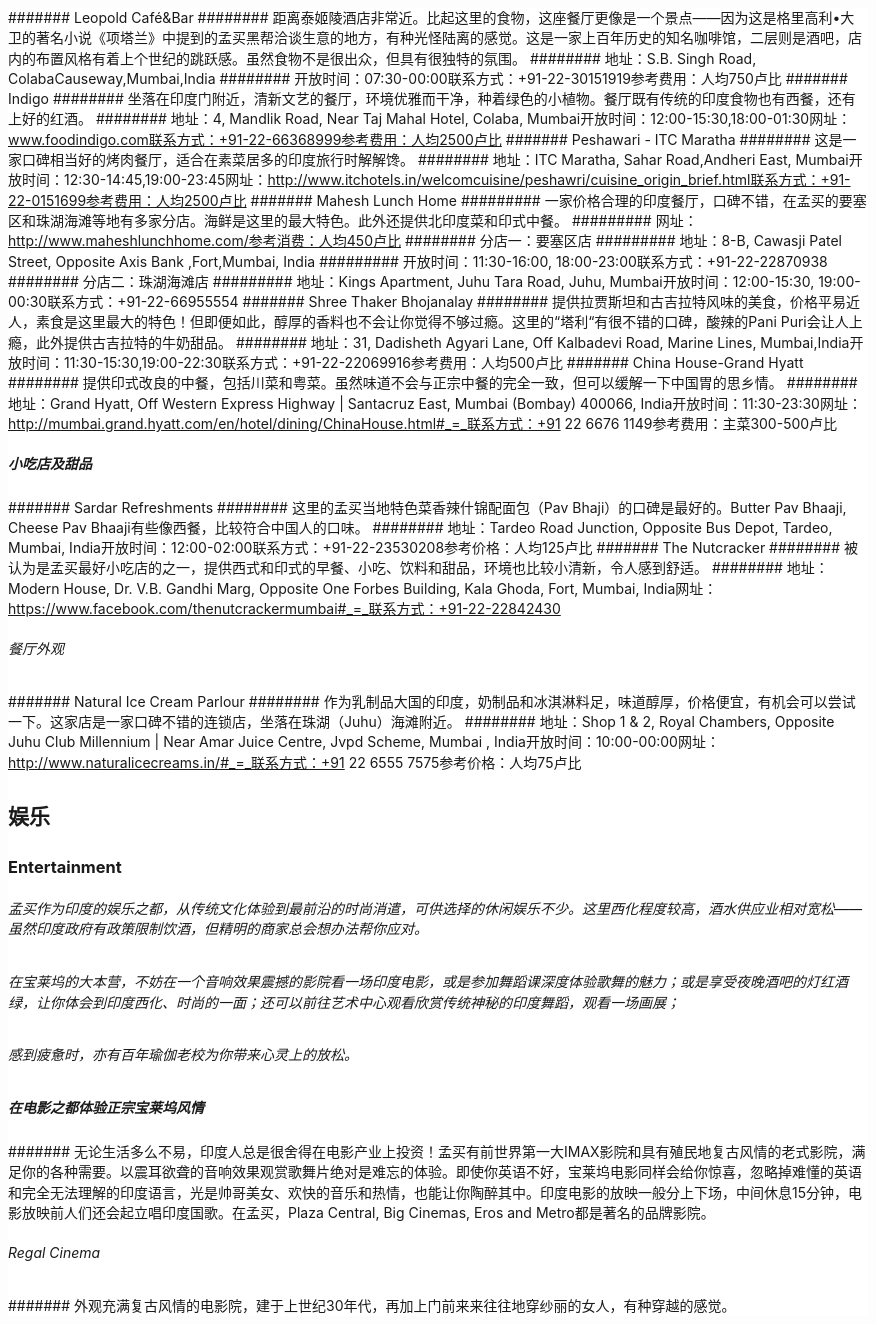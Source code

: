 ####### Leopold Café&Bar
######## 距离泰姬陵酒店非常近。比起这里的食物，这座餐厅更像是一个景点——因为这是格里高利•大卫的著名小说《项塔兰》中提到的孟买黑帮洽谈生意的地方，有种光怪陆离的感觉。这是一家上百年历史的知名咖啡馆，二层则是酒吧，店内的布置风格有着上个世纪的跳跃感。虽然食物不是很出众，但具有很独特的氛围。
######## 地址：S.B. Singh Road, ColabaCauseway,Mumbai,India
######## 开放时间：07:30-00:00联系方式：+91-22-30151919参考费用：人均750卢比
####### Indigo
######## 坐落在印度门附近，清新文艺的餐厅，环境优雅而干净，种着绿色的小植物。餐厅既有传统的印度食物也有西餐，还有上好的红酒。
######## 地址：4, Mandlik Road, Near Taj Mahal Hotel, Colaba, Mumbai开放时间：12:00-15:30,18:00-01:30网址：www.foodindigo.com联系方式：+91-22-66368999参考费用：人均2500卢比
####### Peshawari - ITC Maratha
######## 这是一家口碑相当好的烤肉餐厅，适合在素菜居多的印度旅行时解解馋。
######## 地址：ITC Maratha, Sahar Road,Andheri East, Mumbai开放时间：12:30-14:45,19:00-23:45网址：http://www.itchotels.in/welcomcuisine/peshawri/cuisine_origin_brief.html联系方式：+91-22-0151699参考费用：人均2500卢比
####### Mahesh Lunch Home
######### 一家价格合理的印度餐厅，口碑不错，在孟买的要塞区和珠湖海滩等地有多家分店。海鲜是这里的最大特色。此外还提供北印度菜和印式中餐。
######### 网址：http://www.maheshlunchhome.com/参考消费：人均450卢比
######## 分店一：要塞区店
######### 地址：8-B, Cawasji Patel Street, Opposite Axis Bank ,Fort,Mumbai, India
######### 开放时间：11:30-16:00, 18:00-23:00联系方式：+91-22-22870938
######## 分店二：珠湖海滩店
######### 地址：Kings Apartment, Juhu Tara Road, Juhu, Mumbai开放时间：12:00-15:30, 19:00-00:30联系方式：+91-22-66955554
####### Shree Thaker Bhojanalay
######## 提供拉贾斯坦和古吉拉特风味的美食，价格平易近人，素食是这里最大的特色！但即便如此，醇厚的香料也不会让你觉得不够过瘾。这里的“塔利“有很不错的口碑，酸辣的Pani Puri会让人上瘾，此外提供古吉拉特的牛奶甜品。
######## 地址：31, Dadisheth Agyari Lane, Off Kalbadevi Road, Marine Lines, Mumbai,India开放时间：11:30-15:30,19:00-22:30联系方式：+91-22-22069916参考费用：人均500卢比
####### China House-Grand Hyatt
######## 提供印式改良的中餐，包括川菜和粤菜。虽然味道不会与正宗中餐的完全一致，但可以缓解一下中国胃的思乡情。
######## 地址：Grand Hyatt, Off Western Express Highway | Santacruz East, Mumbai (Bombay) 400066, India开放时间：11:30-23:30网址：http://mumbai.grand.hyatt.com/en/hotel/dining/ChinaHouse.html#_=_联系方式：+91 22 6676 1149参考费用：主菜300-500卢比 
##### 小吃店及甜品
####### Sardar Refreshments
######## 这里的孟买当地特色菜香辣什锦配面包（Pav Bhaji）的口碑是最好的。Butter Pav Bhaaji, Cheese Pav Bhaaji有些像西餐，比较符合中国人的口味。
######## 地址：Tardeo Road Junction, Opposite Bus Depot, Tardeo, Mumbai, India开放时间：12:00-02:00联系方式：+91-22-23530208参考价格：人均125卢比
####### The Nutcracker
######## 被认为是孟买最好小吃店的之一，提供西式和印式的早餐、小吃、饮料和甜品，环境也比较小清新，令人感到舒适。
######## 地址：Modern House, Dr. V.B. Gandhi Marg, Opposite One Forbes Building, Kala Ghoda, Fort, Mumbai, India网址：https://www.facebook.com/thenutcrackermumbai#_=_联系方式：+91-22-22842430
###### 餐厅外观
####### Natural Ice Cream Parlour
######## 作为乳制品大国的印度，奶制品和冰淇淋料足，味道醇厚，价格便宜，有机会可以尝试一下。这家店是一家口碑不错的连锁店，坐落在珠湖（Juhu）海滩附近。
######## 地址：Shop 1 & 2, Royal Chambers, Opposite Juhu Club Millennium | Near Amar Juice Centre, Jvpd Scheme, Mumbai , India开放时间：10:00-00:00网址：http://www.naturalicecreams.in/#_=_联系方式：+91 22 6555 7575参考价格：人均75卢比
## 娱乐
### Entertainment
###### 孟买作为印度的娱乐之都，从传统文化体验到最前沿的时尚消遣，可供选择的休闲娱乐不少。这里西化程度较高，酒水供应业相对宽松——虽然印度政府有政策限制饮酒，但精明的商家总会想办法帮你应对。
###### 在宝莱坞的大本营，不妨在一个音响效果震撼的影院看一场印度电影，或是参加舞蹈课深度体验歌舞的魅力；或是享受夜晚酒吧的灯红酒绿，让你体会到印度西化、时尚的一面；还可以前往艺术中心观看欣赏传统神秘的印度舞蹈，观看一场画展；
###### 感到疲惫时，亦有百年瑜伽老校为你带来心灵上的放松。
##### 在电影之都体验正宗宝莱坞风情
####### 无论生活多么不易，印度人总是很舍得在电影产业上投资！孟买有前世界第一大IMAX影院和具有殖民地复古风情的老式影院，满足你的各种需要。以震耳欲聋的音响效果观赏歌舞片绝对是难忘的体验。即使你英语不好，宝莱坞电影同样会给你惊喜，忽略掉难懂的英语和完全无法理解的印度语言，光是帅哥美女、欢快的音乐和热情，也能让你陶醉其中。印度电影的放映一般分上下场，中间休息15分钟，电影放映前人们还会起立唱印度国歌。在孟买，Plaza Central, Big Cinemas, Eros and Metro都是著名的品牌影院。
###### Regal Cinema
####### 外观充满复古风情的电影院，建于上世纪30年代，再加上门前来来往往地穿纱丽的女人，有种穿越的感觉。